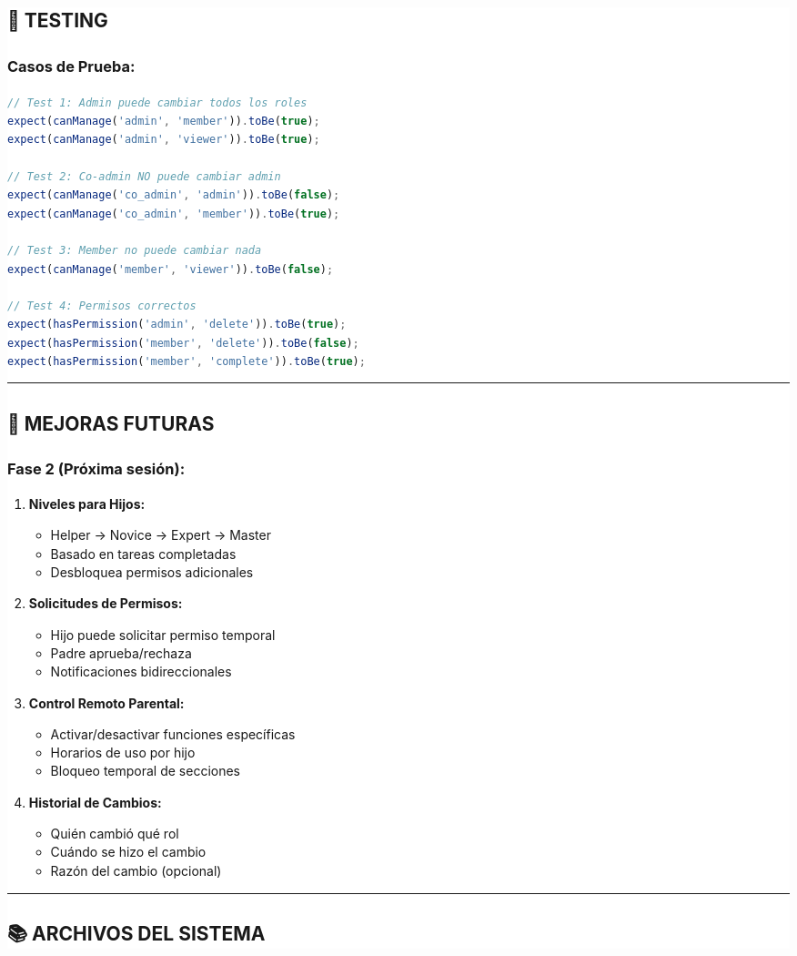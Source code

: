 
## 🧪 TESTING

### Casos de Prueba:

```typescript
// Test 1: Admin puede cambiar todos los roles
expect(canManage('admin', 'member')).toBe(true);
expect(canManage('admin', 'viewer')).toBe(true);

// Test 2: Co-admin NO puede cambiar admin
expect(canManage('co_admin', 'admin')).toBe(false);
expect(canManage('co_admin', 'member')).toBe(true);

// Test 3: Member no puede cambiar nada
expect(canManage('member', 'viewer')).toBe(false);

// Test 4: Permisos correctos
expect(hasPermission('admin', 'delete')).toBe(true);
expect(hasPermission('member', 'delete')).toBe(false);
expect(hasPermission('member', 'complete')).toBe(true);
```

---

## 🎯 MEJORAS FUTURAS

### Fase 2 (Próxima sesión):

1. **Niveles para Hijos:**
   - Helper → Novice → Expert → Master
   - Basado en tareas completadas
   - Desbloquea permisos adicionales

2. **Solicitudes de Permisos:**
   - Hijo puede solicitar permiso temporal
   - Padre aprueba/rechaza
   - Notificaciones bidireccionales

3. **Control Remoto Parental:**
   - Activar/desactivar funciones específicas
   - Horarios de uso por hijo
   - Bloqueo temporal de secciones

4. **Historial de Cambios:**
   - Quién cambió qué rol
   - Cuándo se hizo el cambio
   - Razón del cambio (opcional)

---

## 📚 ARCHIVOS DEL SISTEMA
